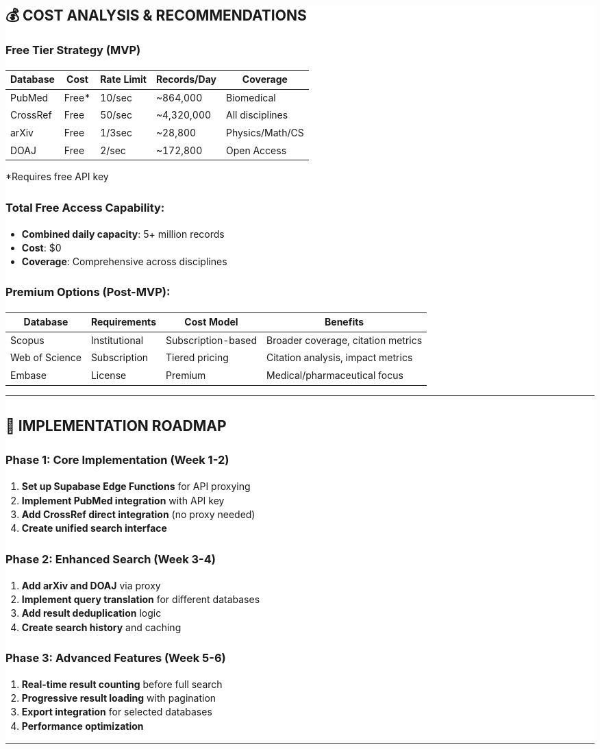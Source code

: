 
## 💰 **COST ANALYSIS & RECOMMENDATIONS**

### **Free Tier Strategy (MVP)**
| Database | Cost | Rate Limit | Records/Day | Coverage |
|----------|------|------------|-------------|----------|
| PubMed | Free* | 10/sec | ~864,000 | Biomedical |
| CrossRef | Free | 50/sec | ~4,320,000 | All disciplines |
| arXiv | Free | 1/3sec | ~28,800 | Physics/Math/CS |
| DOAJ | Free | 2/sec | ~172,800 | Open Access |

*Requires free API key

### **Total Free Access Capability:**
- **Combined daily capacity**: 5+ million records
- **Cost**: $0
- **Coverage**: Comprehensive across disciplines

### **Premium Options (Post-MVP):**
| Database | Requirements | Cost Model | Benefits |
|----------|-------------|------------|----------|
| Scopus | Institutional | Subscription-based | Broader coverage, citation metrics |
| Web of Science | Subscription | Tiered pricing | Citation analysis, impact metrics |
| Embase | License | Premium | Medical/pharmaceutical focus |

---

## 🚀 **IMPLEMENTATION ROADMAP**

### **Phase 1: Core Implementation (Week 1-2)**
1. **Set up Supabase Edge Functions** for API proxying
2. **Implement PubMed integration** with API key
3. **Add CrossRef direct integration** (no proxy needed)
4. **Create unified search interface**

### **Phase 2: Enhanced Search (Week 3-4)**
1. **Add arXiv and DOAJ** via proxy
2. **Implement query translation** for different databases
3. **Add result deduplication** logic
4. **Create search history** and caching

### **Phase 3: Advanced Features (Week 5-6)**
1. **Real-time result counting** before full search
2. **Progressive result loading** with pagination
3. **Export integration** for selected databases
4. **Performance optimization**

---